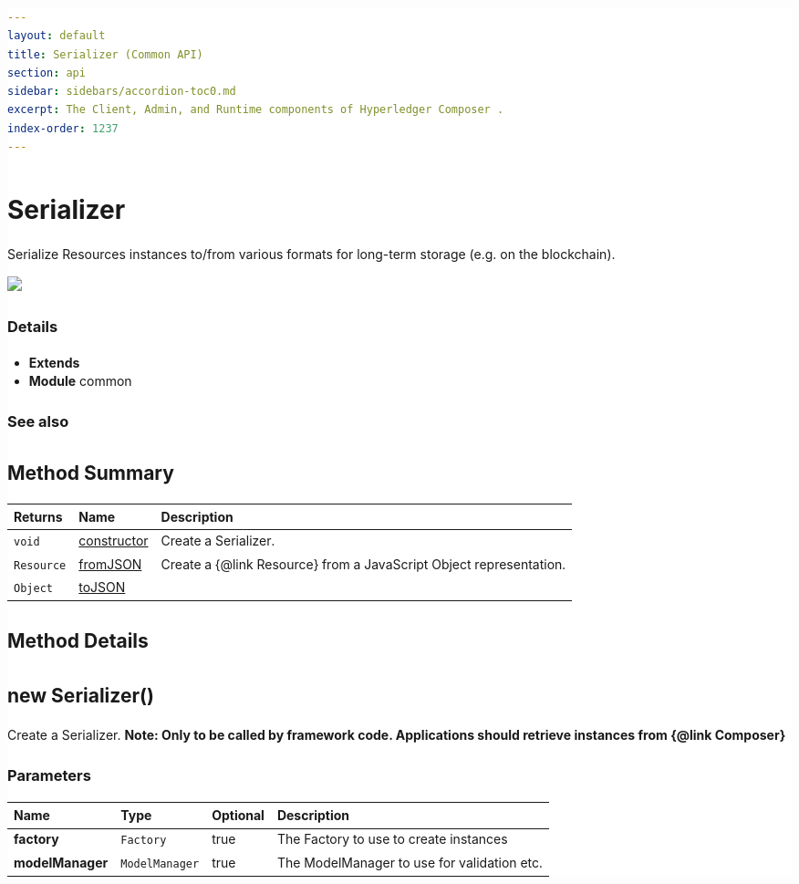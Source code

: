 ```yaml
---
layout: default
title: Serializer (Common API)
section: api
sidebar: sidebars/accordion-toc0.md
excerpt: The Client, Admin, and Runtime components of Hyperledger Composer .
index-order: 1237
---
```

# Serializer

Serialize Resources instances to/from various formats for long-term storage
(e.g. on the blockchain).
<p><a href="./diagrams/serializer.svg"><img src="./diagrams/serializer.svg" style="height:100%;"/></a></p>

### Details
- **Extends** 
- **Module** common

### See also


## Method Summary
| Returns | Name | Description |
| :--------  | :---- | :----------- |
| `void` | [constructor](#constructor-factory-modelmanager) | Create a Serializer.  |
| `Resource` | [fromJSON](#fromjson-object-object-boolean-boolean) | Create a {@link Resource} from a JavaScript Object representation.  |
| `Object` | [toJSON](#tojson-resource-object-boolean-boolean-boolean-boolean) | <p>  |


## Method Details


## new Serializer() 




Create a Serializer.
<strong>Note: Only to be called by framework code. Applications should
retrieve instances from {@link Composer}</strong>
</p>







### Parameters
| Name | Type | Optional | Description |
| :-----------  | :----------- | :----------- | :----------- |
|**factory**|`Factory`|true|The Factory to use to create instances|
|**modelManager**|`ModelManager`|true|The ModelManager to use for validation etc.|
